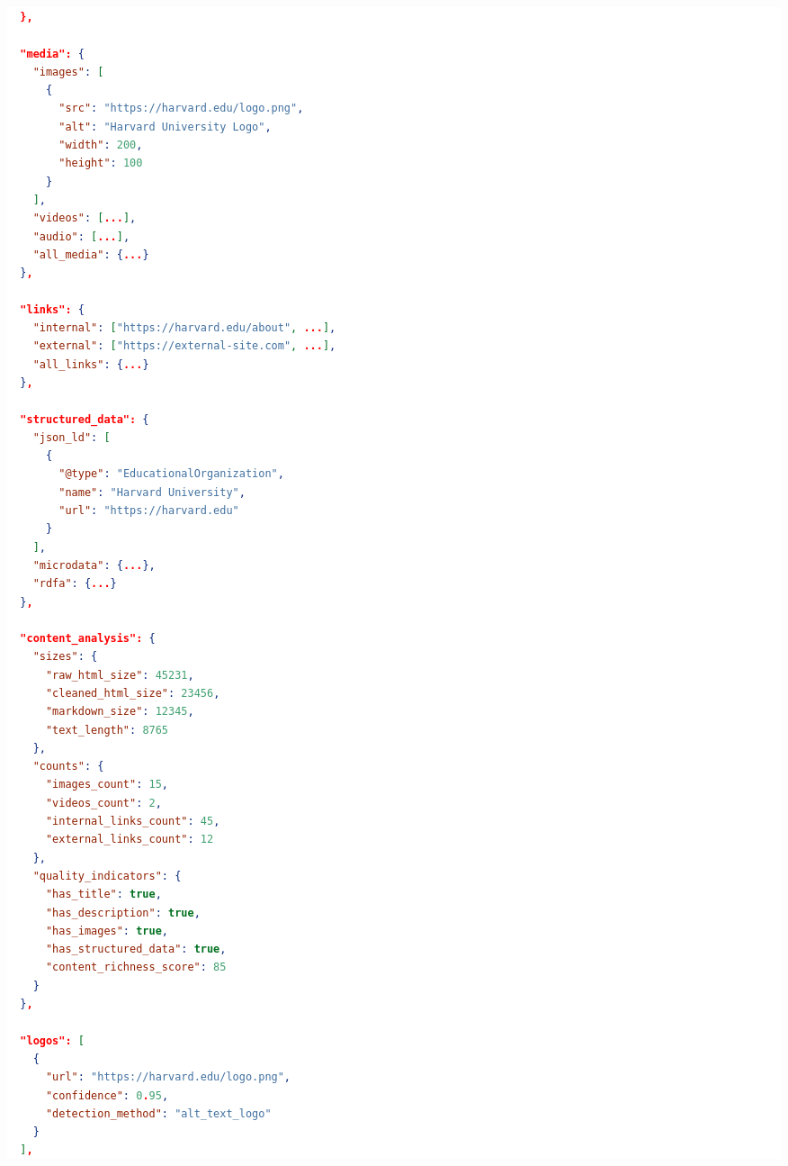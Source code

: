 ```json
  },
  
  "media": {
    "images": [
      {
        "src": "https://harvard.edu/logo.png",
        "alt": "Harvard University Logo",
        "width": 200,
        "height": 100
      }
    ],
    "videos": [...],
    "audio": [...],
    "all_media": {...}
  },
  
  "links": {
    "internal": ["https://harvard.edu/about", ...],
    "external": ["https://external-site.com", ...],
    "all_links": {...}
  },
  
  "structured_data": {
    "json_ld": [
      {
        "@type": "EducationalOrganization",
        "name": "Harvard University",
        "url": "https://harvard.edu"
      }
    ],
    "microdata": {...},
    "rdfa": {...}
  },
  
  "content_analysis": {
    "sizes": {
      "raw_html_size": 45231,
      "cleaned_html_size": 23456,
      "markdown_size": 12345,
      "text_length": 8765
    },
    "counts": {
      "images_count": 15,
      "videos_count": 2,
      "internal_links_count": 45,
      "external_links_count": 12
    },
    "quality_indicators": {
      "has_title": true,
      "has_description": true,
      "has_images": true,
      "has_structured_data": true,
      "content_richness_score": 85
    }
  },
  
  "logos": [
    {
      "url": "https://harvard.edu/logo.png",
      "confidence": 0.95,
      "detection_method": "alt_text_logo"
    }
  ],
```